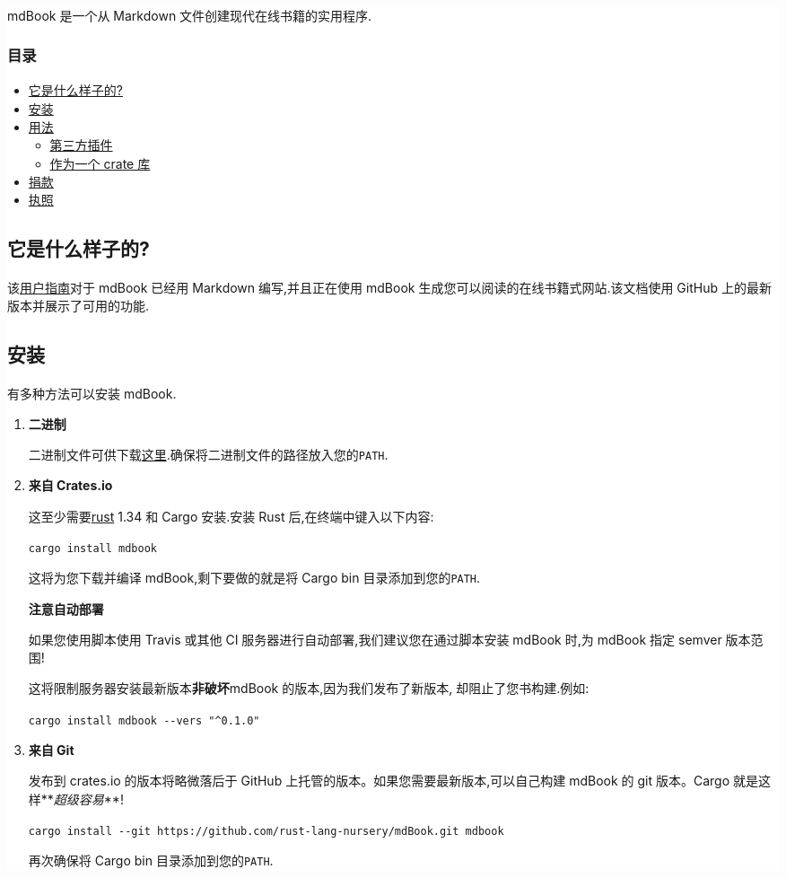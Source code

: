mdBook 是一个从 Markdown 文件创建现代在线书籍的实用程序.

### 目录




- [它是什么样子的?](#%E5%AE%83%E6%98%AF%E4%BB%80%E4%B9%88%E6%A0%B7%E5%AD%90%E7%9A%84)
- [安装](#%E5%AE%89%E8%A3%85)
- [用法](#%E7%94%A8%E6%B3%95)
  - [第三方插件](#%E7%AC%AC%E4%B8%89%E6%96%B9%E6%8F%92%E4%BB%B6)
  - [作为一个 crate 库](#%E4%BD%9C%E4%B8%BA%E4%B8%80%E4%B8%AAcrate%E5%BA%93)
- [捐款](#%E6%8D%90%E6%AC%BE)
- [执照](#%E6%89%A7%E7%85%A7)



## 它是什么样子的?

该[用户指南][user guide]对于 mdBook 已经用 Markdown 编写,并且正在使用 mdBook 生成您可以阅读的在线书籍式网站.该文档使用 GitHub 上的最新版本并展示了可用的功能.

## 安装

有多种方法可以安装 mdBook.

1.  **二进制**

    二进制文件可供下载[这里][releases].确保将二进制文件的路径放入您的`PATH`.

2.  **来自 Crates.io**

    这至少需要[rust] 1.34 和 Cargo 安装.安装 Rust 后,在终端中键入以下内容:

    ```
    cargo install mdbook
    ```

    这将为您下载并编译 mdBook,剩下要做的就是将 Cargo bin 目录添加到您的`PATH`.

    **注意自动部署**

    如果您使用脚本使用 Travis 或其他 CI 服务器进行自动部署,我们建议您在通过脚本安装 mdBook 时,为 mdBook 指定 semver 版本范围!

    这将限制服务器安装最新版本**非破坏**mdBook 的版本,因为我们发布了新版本, 却阻止了您书构建.例如:

    ```
    cargo install mdbook --vers "^0.1.0"
    ```

3.  **来自 Git**

    发布到 crates.io 的版本将略微落后于 GitHub 上托管的版本。如果您需要最新版本,可以自己构建 mdBook 的 git 版本。Cargo 就是这样**_超级容易_**!

    ```
    cargo install --git https://github.com/rust-lang-nursery/mdBook.git mdbook
    ```

    再次确保将 Cargo bin 目录添加到您的`PATH`.


[explain]: http://llever.com/explain.svg
[source]: https://github.com/chinanf-boy/Source-Explain
[translate-svg]: http://llever.com/translate.svg
[translate-list]: https://github.com/chinanf-boy/chinese-translate-list
[last]: https://img.shields.io/github/last-commit/rust-lang-nursery/mdBook.svg
[commit]: https://github.com/rust-lang-nursery/mdBook/tree/a873d468711e14fc291b69f23f50b6769f9e6dab
[user guide]: https://rust-lang-nursery.github.io/mdBook/
[api docs]: https://docs.rs/mdbook/*/mdbook/
[e-easy]: https://github.com/rust-lang-nursery/mdBook/issues?q=is%3Aopen+is%3Aissue+label%3AE-Easy
[contribution guide]: https://github.com/rust-lang-nursery/mdBook/blob/master/CONTRIBUTING.md
[license]: https://github.com/rust-lang-nursery/mdBook/blob/master/LICENSE
[releases]: https://github.com/rust-lang-nursery/mdBook/releases
[rust]: https://www.rust-lang.org/
[cli docs]: http://rust-lang-nursery.github.io/mdBook/cli/init.html
[master-docs]: http://rust-lang-nursery.github.io/mdBook/
[`linkcheck`]: https://crates.io/crates/mdbook-linkcheck
[`epub`]: https://crates.io/crates/mdbook-epub